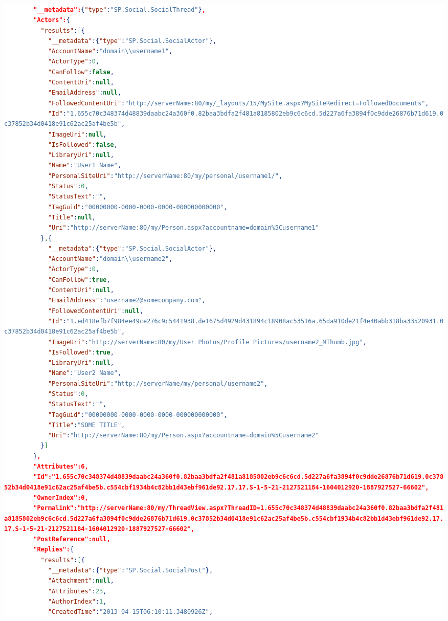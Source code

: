 ```json
        "__metadata":{"type":"SP.Social.SocialThread"},
        "Actors":{
          "results":[{
            "__metadata":{"type":"SP.Social.SocialActor"},
            "AccountName":"domain\\username1",
            "ActorType":0,
            "CanFollow":false,
            "ContentUri":null,
            "EmailAddress":null,
            "FollowedContentUri":"http://serverName:80/my/_layouts/15/MySite.aspx?MySiteRedirect=FollowedDocuments",
            "Id":"1.655c70c348374d48839daabc24a360f0.82baa3bdfa2f481a8185802eb9c6c6cd.5d227a6fa3894f0c9dde26876b71d619.0c37852b34d0418e91c62ac25af4be5b",
            "ImageUri":null,
            "IsFollowed":false,
            "LibraryUri":null,
            "Name":"User1 Name",
            "PersonalSiteUri":"http://serverName:80/my/personal/username1/",
            "Status":0,
            "StatusText":"",
            "TagGuid":"00000000-0000-0000-0000-000000000000",
            "Title":null,
            "Uri":"http://serverName:80/my/Person.aspx?accountname=domain%5Cusername1"
          },{
            "__metadata":{"type":"SP.Social.SocialActor"},
            "AccountName":"domain\\username2",
            "ActorType":0,
            "CanFollow":true,
            "ContentUri":null,
            "EmailAddress":"username2@somecompany.com",
            "FollowedContentUri":null,
            "Id":"1.ed418efb7f984ee49ce276c9c5441938.de1675d4929d431894c18908ac53516a.65da910de21f4e40abb318ba33520931.0c37852b34d0418e91c62ac25af4be5b",
            "ImageUri":"http://serverName:80/my/User Photos/Profile Pictures/username2_MThumb.jpg",
            "IsFollowed":true,
            "LibraryUri":null,
            "Name":"User2 Name",
            "PersonalSiteUri":"http://serverName/my/personal/username2",
            "Status":0,
            "StatusText":"",
            "TagGuid":"00000000-0000-0000-0000-000000000000",
            "Title":"SOME TITLE",
            "Uri":"http://serverName:80/my/Person.aspx?accountname=domain%5Cusername2"
          }]
        },
        "Attributes":6,
        "Id":"1.655c70c348374d48839daabc24a360f0.82baa3bdfa2f481a8185802eb9c6c6cd.5d227a6fa3894f0c9dde26876b71d619.0c37852b34d0418e91c62ac25af4be5b.c554cbf1934b4c82bb1d43ebf961de92.17.17.S-1-5-21-2127521184-1604012920-1887927527-66602",
        "OwnerIndex":0,
        "Permalink":"http://serverName:80/my/ThreadView.aspx?ThreadID=1.655c70c348374d48839daabc24a360f0.82baa3bdfa2f481a8185802eb9c6c6cd.5d227a6fa3894f0c9dde26876b71d619.0c37852b34d0418e91c62ac25af4be5b.c554cbf1934b4c82bb1d43ebf961de92.17.17.S-1-5-21-2127521184-1604012920-1887927527-66602",
        "PostReference":null,
        "Replies":{
          "results":[{
            "__metadata":{"type":"SP.Social.SocialPost"},
            "Attachment":null,
            "Attributes":23,
            "AuthorIndex":1,
            "CreatedTime":"2013-04-15T06:10:11.3480926Z",
```